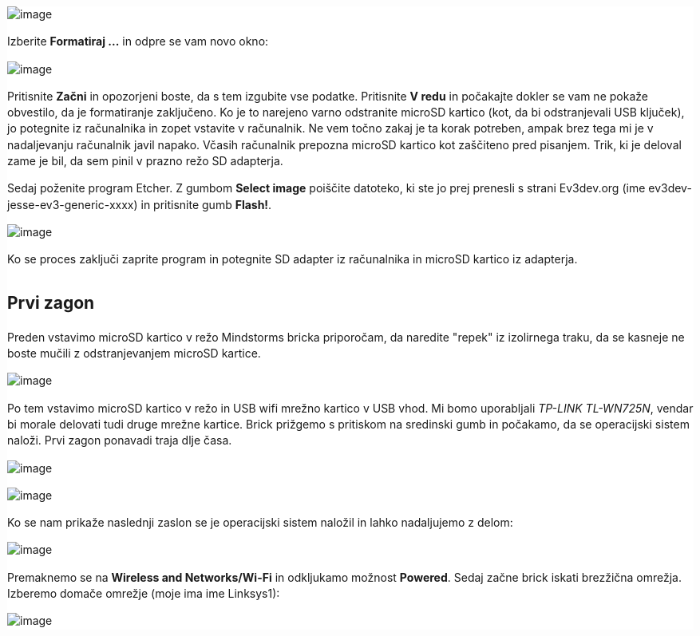 ![image](https://i.imgsafe.org/6425d0fbcf.png%0A%20:width:%20500%20px)

Izberite **Formatiraj ...** in odpre se vam novo okno:

![image](https://i.imgsafe.org/6425eede44.png%0A%20:width:%20500%20px)

Pritisnite **Začni** in opozorjeni boste, da s tem izgubite vse podatke.
Pritisnite **V redu** in počakajte dokler se vam ne pokaže obvestilo, da
je formatiranje zaključeno. Ko je to narejeno varno odstranite microSD
kartico (kot, da bi odstranjevali USB ključek), jo potegnite iz
računalnika in zopet vstavite v računalnik. Ne vem točno zakaj je ta
korak potreben, ampak brez tega mi je v nadaljevanju računalnik javil
napako. Včasih računalnik prepozna microSD kartico kot zaščiteno pred
pisanjem. Trik, ki je deloval zame je bil, da sem pinil v prazno režo SD
adapterja.

Sedaj poženite program Etcher. Z gumbom **Select image** poiščite
datoteko, ki ste jo prej prenesli s strani Ev3dev.org (ime
ev3dev-jesse-ev3-generic-xxxx) in pritisnite gumb **Flash!**.

![image](https://i.imgsafe.org/6470971eb8.png%0A%20:width:%20500%20px)

Ko se proces zaključi zaprite program in potegnite SD adapter iz
računalnika in microSD kartico iz adapterja.

Prvi zagon
----------

Preden vstavimo microSD kartico v režo Mindstorms bricka priporočam, da
naredite "repek" iz izolirnega traku, da se kasneje ne boste mučili z
odstranjevanjem microSD kartice.

![image](https://i.imgsafe.org/6509d580c4.jpg%0A%20:width:%20500%20px)

Po tem vstavimo microSD kartico v režo in USB wifi mrežno kartico v USB
vhod. Mi bomo uporabljali *TP-LINK TL-WN725N*, vendar bi morale delovati
tudi druge mrežne kartice. Brick prižgemo s pritiskom na sredinski gumb
in počakamo, da se operacijski sistem naloži. Prvi zagon ponavadi traja
dlje časa.

![image](https://i.imgsafe.org/6509deb110.jpg%0A%20:width:%20500%20px)

![image](https://i.imgsafe.org/6538d53ff5.jpg%0A%20:width:%20500%20px)

Ko se nam prikaže naslednji zaslon se je operacijski sistem naložil in
lahko nadaljujemo z delom:

![image](https://i.imgsafe.org/6538f8fbd8.jpg%0A%20:width:%20500%20px)

Premaknemo se na **Wireless and Networks/Wi-Fi** in odkljukamo možnost
**Powered**. Sedaj začne brick iskati brezžična omrežja. Izberemo domače
omrežje (moje ima ime Linksys1):

![image](https://i.imgsafe.org/654e957639.jpg%0A%20:width:%20500%20px)
